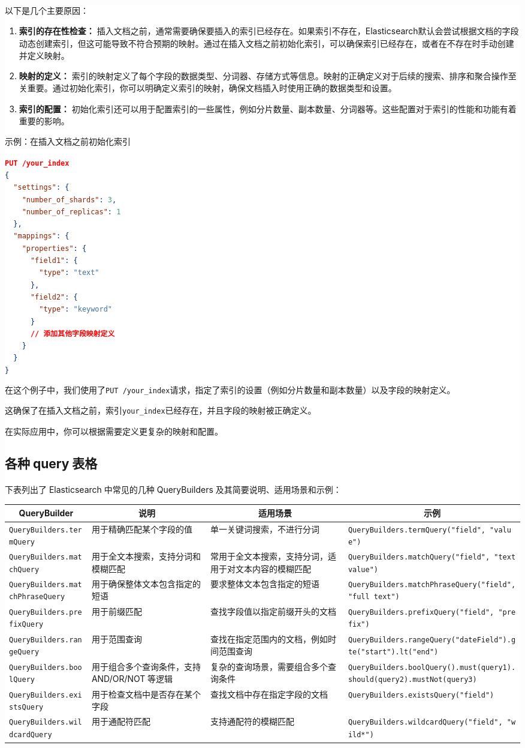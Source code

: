 以下是几个主要原因：

1. **索引的存在性检查：** 插入文档之前，通常需要确保要插入的索引已经存在。如果索引不存在，Elasticsearch默认会尝试根据文档的字段动态创建索引，但这可能导致不符合预期的映射。通过在插入文档之前初始化索引，可以确保索引已经存在，或者在不存在时手动创建并定义映射。

2. **映射的定义：** 索引的映射定义了每个字段的数据类型、分词器、存储方式等信息。映射的正确定义对于后续的搜索、排序和聚合操作至关重要。通过初始化索引，你可以明确定义索引的映射，确保文档插入时使用正确的数据类型和设置。

3. **索引的配置：** 初始化索引还可以用于配置索引的一些属性，例如分片数量、副本数量、分词器等。这些配置对于索引的性能和功能有着重要的影响。

示例：在插入文档之前初始化索引

```json
PUT /your_index
{
  "settings": {
    "number_of_shards": 3,
    "number_of_replicas": 1
  },
  "mappings": {
    "properties": {
      "field1": {
        "type": "text"
      },
      "field2": {
        "type": "keyword"
      }
      // 添加其他字段映射定义
    }
  }
}
```

在这个例子中，我们使用了`PUT /your_index`请求，指定了索引的设置（例如分片数量和副本数量）以及字段的映射定义。

这确保了在插入文档之前，索引`your_index`已经存在，并且字段的映射被正确定义。

在实际应用中，你可以根据需要定义更复杂的映射和配置。

## 各种 query 表格

下表列出了 Elasticsearch 中常见的几种 QueryBuilders 及其简要说明、适用场景和示例：

| QueryBuilder                | 说明                                                         | 适用场景                                                                                         | 示例                                                   |
|-----------------------------|--------------------------------------------------------------|--------------------------------------------------------------------------------------------------|--------------------------------------------------------|
| `QueryBuilders.termQuery`    | 用于精确匹配某个字段的值                                     | 单一关键词搜索，不进行分词                                                                    | `QueryBuilders.termQuery("field", "value")`             |
| `QueryBuilders.matchQuery`   | 用于全文本搜索，支持分词和模糊匹配                           | 常用于全文本搜索，支持分词，适用于对文本内容的模糊匹配                                       | `QueryBuilders.matchQuery("field", "text value")`       |
| `QueryBuilders.matchPhraseQuery` | 用于确保整体文本包含指定的短语                              | 要求整体文本包含指定的短语                                                                    | `QueryBuilders.matchPhraseQuery("field", "full text")`  |
| `QueryBuilders.prefixQuery`  | 用于前缀匹配                                                 | 查找字段值以指定前缀开头的文档                                                               | `QueryBuilders.prefixQuery("field", "prefix")`          |
| `QueryBuilders.rangeQuery`   | 用于范围查询                                                 | 查找在指定范围内的文档，例如时间范围查询                                                     | `QueryBuilders.rangeQuery("dateField").gte("start").lt("end")` |
| `QueryBuilders.boolQuery`    | 用于组合多个查询条件，支持 AND/OR/NOT 等逻辑               | 复杂的查询场景，需要组合多个查询条件                                                           | `QueryBuilders.boolQuery().must(query1).should(query2).mustNot(query3)` |
| `QueryBuilders.existsQuery`  | 用于检查文档中是否存在某个字段                               | 查找文档中存在指定字段的文档                                                                 | `QueryBuilders.existsQuery("field")`                    |
| `QueryBuilders.wildcardQuery`| 用于通配符匹配                                               | 支持通配符的模糊匹配                                                                         | `QueryBuilders.wildcardQuery("field", "wild*")`        |
